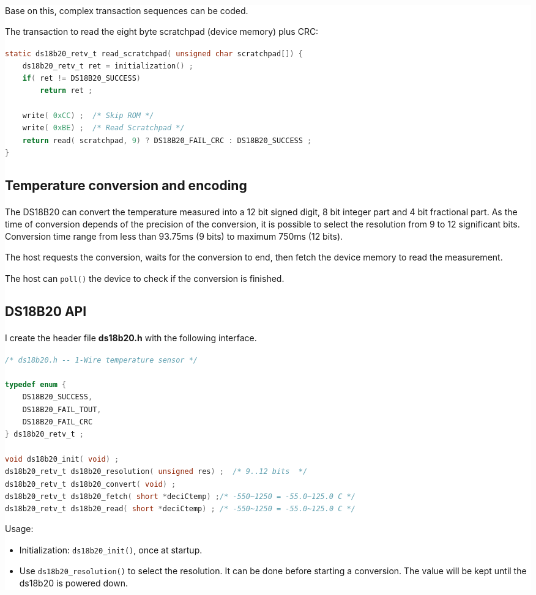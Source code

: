 Base on this, complex transaction sequences can be coded.

The transaction to read the eight byte scratchpad (device memory) plus
CRC:

```c
static ds18b20_retv_t read_scratchpad( unsigned char scratchpad[]) {
    ds18b20_retv_t ret = initialization() ;
    if( ret != DS18B20_SUCCESS)
        return ret ;

    write( 0xCC) ;  /* Skip ROM */
    write( 0xBE) ;  /* Read Scratchpad */
    return read( scratchpad, 9) ? DS18B20_FAIL_CRC : DS18B20_SUCCESS ;
}
```

## Temperature conversion and encoding

The DS18B20 can convert the temperature measured into a 12 bit signed
digit, 8 bit integer part and 4 bit fractional part. As the time of
conversion depends of the precision of the conversion, it is possible to
select the resolution from 9 to 12 significant bits. Conversion time
range from less than 93.75ms (9 bits) to maximum 750ms (12 bits).

The host requests the conversion, waits for the conversion to end, then
fetch the device memory to read the measurement.

The host can `poll()` the device to check if the conversion is finished.

## DS18B20 API

I create the header file **ds18b20.h** with the following interface.

```c
/* ds18b20.h -- 1-Wire temperature sensor */

typedef enum {
    DS18B20_SUCCESS,
    DS18B20_FAIL_TOUT,
    DS18B20_FAIL_CRC
} ds18b20_retv_t ;

void ds18b20_init( void) ;
ds18b20_retv_t ds18b20_resolution( unsigned res) ;  /* 9..12 bits  */
ds18b20_retv_t ds18b20_convert( void) ;
ds18b20_retv_t ds18b20_fetch( short *deciCtemp) ;/* -550~1250 = -55.0~125.0 C */
ds18b20_retv_t ds18b20_read( short *deciCtemp) ; /* -550~1250 = -55.0~125.0 C */
```

Usage:

- Initialization: `ds18b20_init()`, once at startup.

- Use `ds18b20_resolution()` to select the resolution. It can be done
  before starting a conversion. The value will be kept until the ds18b20
  is powered down.
